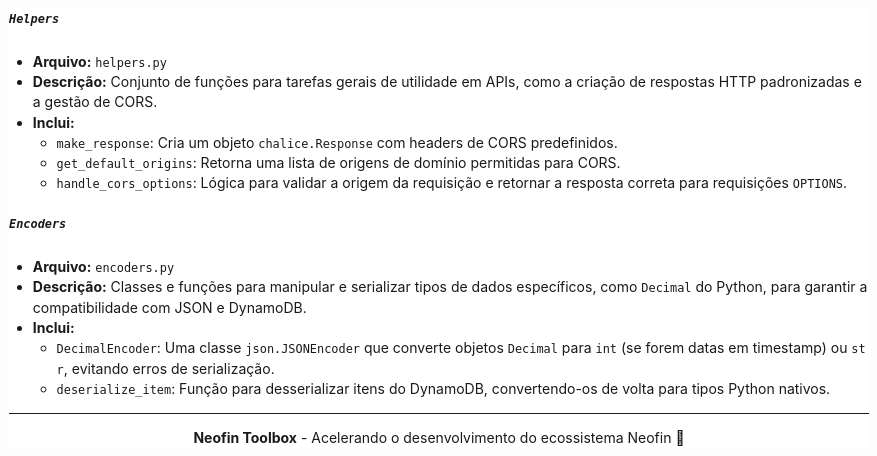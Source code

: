 ##### **`Helpers`**

  - **Arquivo:** `helpers.py`
  - **Descrição:** Conjunto de funções para tarefas gerais de utilidade em APIs, como a criação de respostas HTTP padronizadas e a gestão de CORS.
  - **Inclui:**
      - `make_response`: Cria um objeto `chalice.Response` com headers de CORS predefinidos.
      - `get_default_origins`: Retorna uma lista de origens de domínio permitidas para CORS.
      - `handle_cors_options`: Lógica para validar a origem da requisição e retornar a resposta correta para requisições `OPTIONS`.

##### **`Encoders`**

  - **Arquivo:** `encoders.py`
  - **Descrição:** Classes e funções para manipular e serializar tipos de dados específicos, como `Decimal` do Python, para garantir a compatibilidade com JSON e DynamoDB.
  - **Inclui:**
      - `DecimalEncoder`: Uma classe `json.JSONEncoder` que converte objetos `Decimal` para `int` (se forem datas em timestamp) ou `str`, evitando erros de serialização.
      - `deserialize_item`: Função para desserializar itens do DynamoDB, convertendo-os de volta para tipos Python nativos.

---


<div align="center">

**Neofin Toolbox** - Acelerando o desenvolvimento do ecossistema Neofin 🚀

</div>